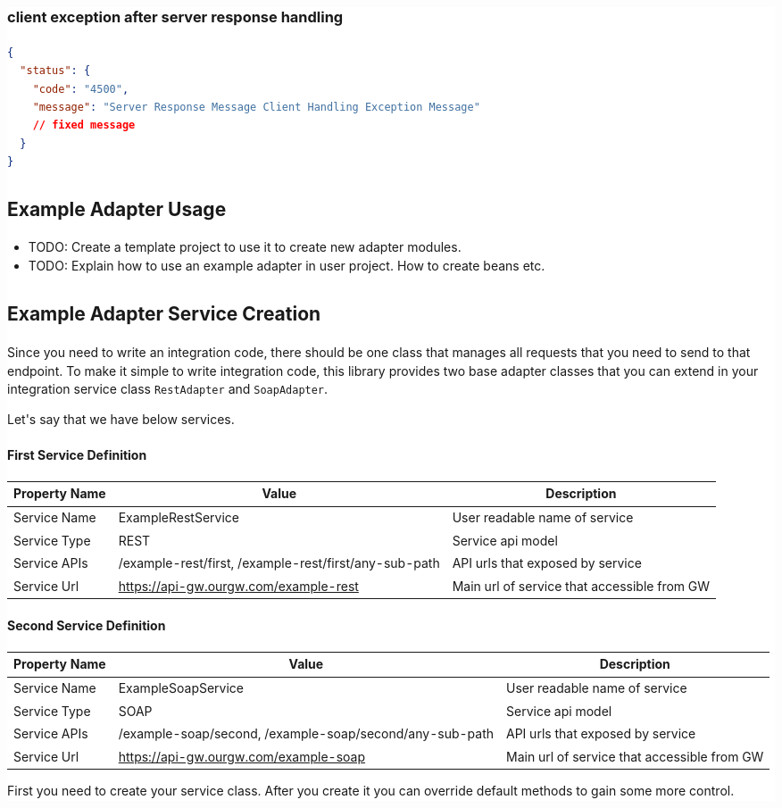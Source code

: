 ### client exception after server response handling

```json
{
  "status": {
    "code": "4500",
    "message": "Server Response Message Client Handling Exception Message"
    // fixed message
  }
}
```

## Example Adapter Usage

- TODO: Create a template project to use it to create new adapter modules.
- TODO: Explain how to use an example adapter in user project. How to create beans etc.

## Example Adapter Service Creation

Since you need to write an integration code, there should be one class that manages all requests
that you need to send to that endpoint. To make it simple to write integration code, this library
provides two base adapter classes that you can extend in your integration service
class ```RestAdapter``` and ```SoapAdapter```.

Let's say that we have below services.

#### First Service Definition

| Property Name              | Value                                                 | Description                                   |
|----------------------------|-------------------------------------------------------|-----------------------------------------------|
| Service Name               | ExampleRestService                                    | User readable name of service                 |
| Service Type               | REST                                                  | Service api model                             |
| Service APIs               | /example-rest/first, /example-rest/first/any-sub-path | API urls that exposed by service              |
| Service Url                | https://api-gw.ourgw.com/example-rest                 | Main url of service that accessible from GW   |

#### Second Service Definition

| Property Name              | Value                                                   | Description                                   |
|----------------------------|---------------------------------------------------------|-----------------------------------------------|
| Service Name               | ExampleSoapService                                      | User readable name of service                 |
| Service Type               | SOAP                                                    | Service api model                             |
| Service APIs               | /example-soap/second, /example-soap/second/any-sub-path | API urls that exposed by service              |
| Service Url                | https://api-gw.ourgw.com/example-soap                   | Main url of service that accessible from GW   |

First you need to create your service class. After you create it you can override default methods to
gain some more control.
